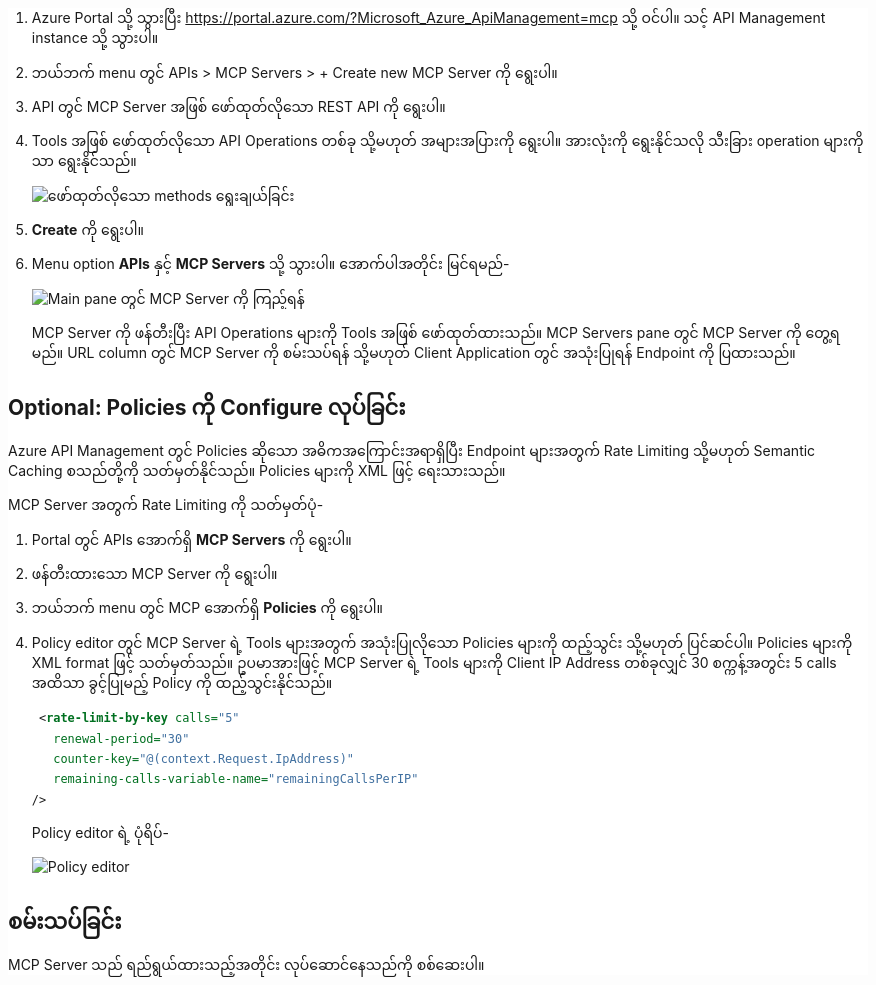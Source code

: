 1. Azure Portal သို့ သွားပြီး <https://portal.azure.com/?Microsoft_Azure_ApiManagement=mcp> သို့ ဝင်ပါ။ သင့် API Management instance သို့ သွားပါ။

1. ဘယ်ဘက် menu တွင် APIs > MCP Servers > + Create new MCP Server ကို ရွေးပါ။

1. API တွင် MCP Server အဖြစ် ဖော်ထုတ်လိုသော REST API ကို ရွေးပါ။

1. Tools အဖြစ် ဖော်ထုတ်လိုသော API Operations တစ်ခု သို့မဟုတ် အများအပြားကို ရွေးပါ။ အားလုံးကို ရွေးနိုင်သလို သီးခြား operation များကိုသာ ရွေးနိုင်သည်။

    ![ဖော်ထုတ်လိုသော methods ရွေးချယ်ခြင်း](https://learn.microsoft.com/en-us/azure/api-management/media/export-rest-mcp-server/create-mcp-server-small.png)

1. **Create** ကို ရွေးပါ။

1. Menu option **APIs** နှင့် **MCP Servers** သို့ သွားပါ။ အောက်ပါအတိုင်း မြင်ရမည်-

    ![Main pane တွင် MCP Server ကို ကြည့်ရန်](https://learn.microsoft.com/en-us/azure/api-management/media/export-rest-mcp-server/mcp-server-list.png)

    MCP Server ကို ဖန်တီးပြီး API Operations များကို Tools အဖြစ် ဖော်ထုတ်ထားသည်။ MCP Servers pane တွင် MCP Server ကို တွေ့ရမည်။ URL column တွင် MCP Server ကို စမ်းသပ်ရန် သို့မဟုတ် Client Application တွင် အသုံးပြုရန် Endpoint ကို ပြထားသည်။

## Optional: Policies ကို Configure လုပ်ခြင်း

Azure API Management တွင် Policies ဆိုသော အဓိကအကြောင်းအရာရှိပြီး Endpoint များအတွက် Rate Limiting သို့မဟုတ် Semantic Caching စသည်တို့ကို သတ်မှတ်နိုင်သည်။ Policies များကို XML ဖြင့် ရေးသားသည်။

MCP Server အတွက် Rate Limiting ကို သတ်မှတ်ပုံ-

1. Portal တွင် APIs အောက်ရှိ **MCP Servers** ကို ရွေးပါ။

1. ဖန်တီးထားသော MCP Server ကို ရွေးပါ။

1. ဘယ်ဘက် menu တွင် MCP အောက်ရှိ **Policies** ကို ရွေးပါ။

1. Policy editor တွင် MCP Server ရဲ့ Tools များအတွက် အသုံးပြုလိုသော Policies များကို ထည့်သွင်း သို့မဟုတ် ပြင်ဆင်ပါ။ Policies များကို XML format ဖြင့် သတ်မှတ်သည်။ ဥပမာအားဖြင့် MCP Server ရဲ့ Tools များကို Client IP Address တစ်ခုလျှင် 30 စက္ကန့်အတွင်း 5 calls အထိသာ ခွင့်ပြုမည့် Policy ကို ထည့်သွင်းနိုင်သည်။

    ```xml
     <rate-limit-by-key calls="5" 
       renewal-period="30" 
       counter-key="@(context.Request.IpAddress)" 
       remaining-calls-variable-name="remainingCallsPerIP" 
    />
    ```

    Policy editor ရဲ့ ပုံရိပ်-

    ![Policy editor](https://learn.microsoft.com/en-us/azure/api-management/media/export-rest-mcp-server/mcp-server-policies-small.png)

## စမ်းသပ်ခြင်း

MCP Server သည် ရည်ရွယ်ထားသည့်အတိုင်း လုပ်ဆောင်နေသည်ကို စစ်ဆေးပါ။
